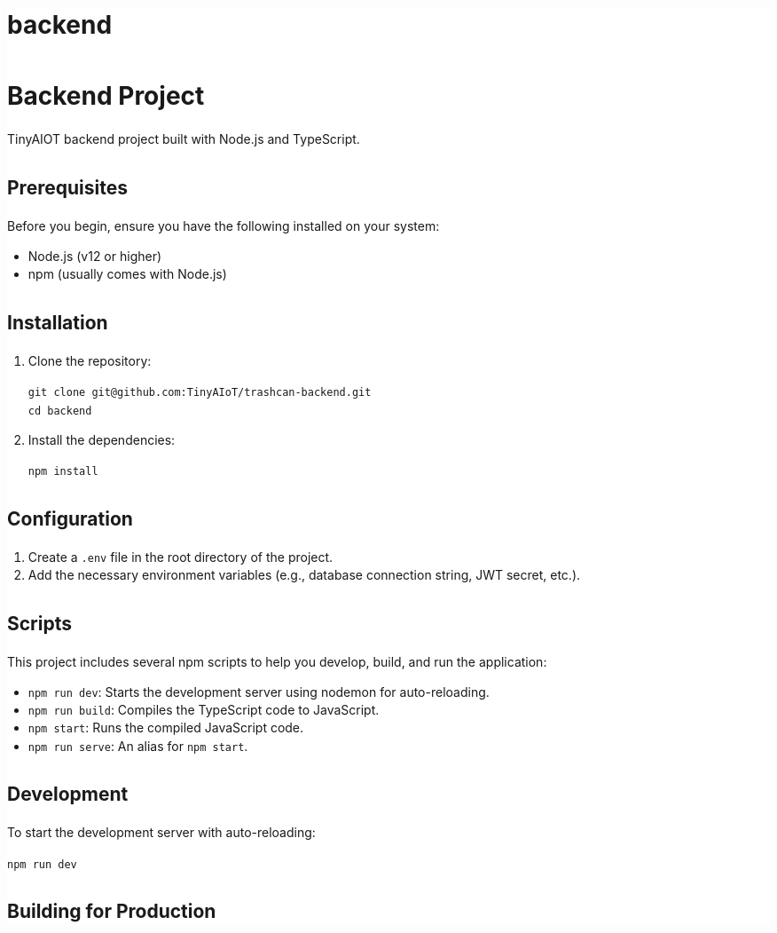 
# backend

# Backend Project

TinyAIOT backend project built with Node.js and TypeScript.

## Prerequisites

Before you begin, ensure you have the following installed on your system:

- Node.js (v12 or higher)
- npm (usually comes with Node.js)

## Installation

1. Clone the repository:
   ```
   git clone git@github.com:TinyAIoT/trashcan-backend.git
   cd backend
   ```

2. Install the dependencies:
   ```
   npm install
   ```

## Configuration

1. Create a `.env` file in the root directory of the project.
2. Add the necessary environment variables (e.g., database connection string, JWT secret, etc.).

## Scripts

This project includes several npm scripts to help you develop, build, and run the application:

- `npm run dev`: Starts the development server using nodemon for auto-reloading.
- `npm run build`: Compiles the TypeScript code to JavaScript.
- `npm start`: Runs the compiled JavaScript code.
- `npm run serve`: An alias for `npm start`.

## Development

To start the development server with auto-reloading:

```
npm run dev
```

## Building for Production
